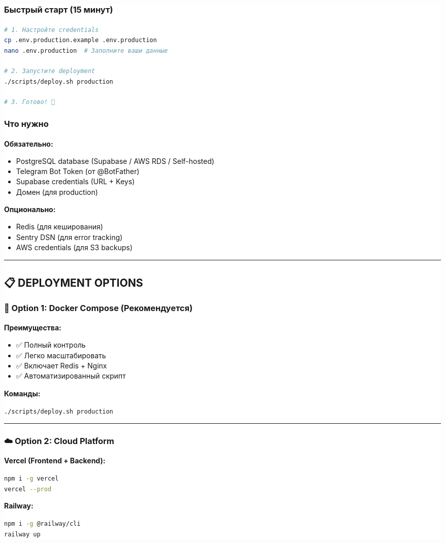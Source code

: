 ### Быстрый старт (15 минут)

```bash
# 1. Настройте credentials
cp .env.production.example .env.production
nano .env.production  # Заполните ваши данные

# 2. Запустите deployment
./scripts/deploy.sh production

# 3. Готово! 🎉
```

### Что нужно

**Обязательно:**
- PostgreSQL database (Supabase / AWS RDS / Self-hosted)
- Telegram Bot Token (от @BotFather)
- Supabase credentials (URL + Keys)
- Домен (для production)

**Опционально:**
- Redis (для кеширования)
- Sentry DSN (для error tracking)
- AWS credentials (для S3 backups)

---

## 📋 DEPLOYMENT OPTIONS

### 🎯 Option 1: Docker Compose (Рекомендуется)

**Преимущества:**
- ✅ Полный контроль
- ✅ Легко масштабировать
- ✅ Включает Redis + Nginx
- ✅ Автоматизированный скрипт

**Команды:**
```bash
./scripts/deploy.sh production
```

---

### ☁️ Option 2: Cloud Platform

**Vercel (Frontend + Backend):**
```bash
npm i -g vercel
vercel --prod
```

**Railway:**
```bash
npm i -g @railway/cli
railway up
```
